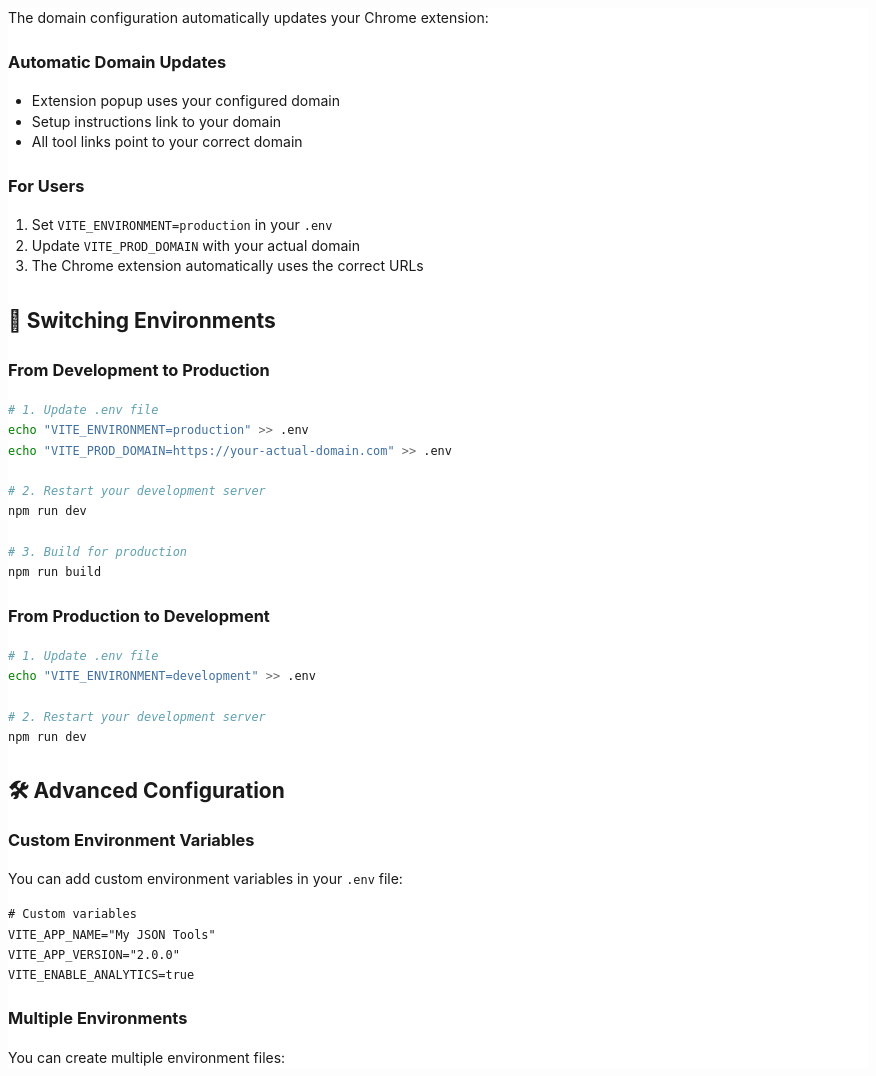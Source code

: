 The domain configuration automatically updates your Chrome extension:

### Automatic Domain Updates
- Extension popup uses your configured domain
- Setup instructions link to your domain
- All tool links point to your correct domain

### For Users
1. Set `VITE_ENVIRONMENT=production` in your `.env`
2. Update `VITE_PROD_DOMAIN` with your actual domain
3. The Chrome extension automatically uses the correct URLs

## 🔄 Switching Environments

### From Development to Production
```bash
# 1. Update .env file
echo "VITE_ENVIRONMENT=production" >> .env
echo "VITE_PROD_DOMAIN=https://your-actual-domain.com" >> .env

# 2. Restart your development server
npm run dev

# 3. Build for production
npm run build
```

### From Production to Development
```bash
# 1. Update .env file
echo "VITE_ENVIRONMENT=development" >> .env

# 2. Restart your development server
npm run dev
```

## 🛠️ Advanced Configuration

### Custom Environment Variables
You can add custom environment variables in your `.env` file:

```env
# Custom variables
VITE_APP_NAME="My JSON Tools"
VITE_APP_VERSION="2.0.0"
VITE_ENABLE_ANALYTICS=true
```

### Multiple Environments
You can create multiple environment files:
